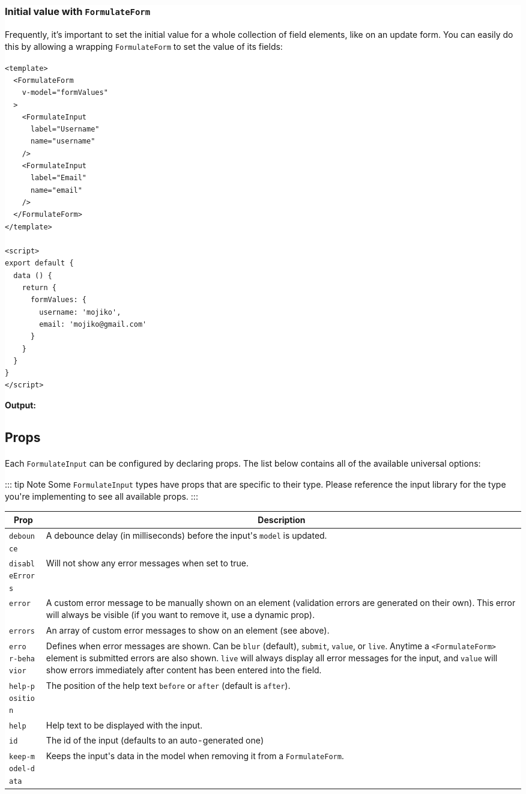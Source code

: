 ### Initial value with `FormulateForm`

Frequently, it’s important to set the initial value for a whole collection of
field elements, like on an update form. You can easily do this by allowing
a wrapping `FormulateForm` to set the value of its fields:

```vue
<template>
  <FormulateForm
    v-model="formValues"
  >
    <FormulateInput
      label="Username"
      name="username"
    />
    <FormulateInput
      label="Email"
      name="email"
    />
  </FormulateForm>
</template>

<script>
export default {
  data () {
    return {
      formValues: {
        username: 'mojiko',
        email: 'mojiko@gmail.com'
      }
    }
  }
}
</script>
```
**Output:**
<demo-3-initial />

## Props
Each `FormulateInput` can be configured by declaring props. The list below
contains all of the available universal options:

::: tip Note
Some `FormulateInput` types have props that are specific to their type. Please
reference the input library for the type you're implementing to see all available
props.
:::

Prop              | Description
------------------|-------------------------------------------------------------
`debounce`        | A debounce delay (in milliseconds) before the input's `model` is updated.
`disableErrors`   | Will not show any error messages when set to true.
`error`           | A custom error message to be manually shown on an element (validation errors are generated on their own). This error will always be visible (if you want to remove it, use a dynamic prop).
`errors`          | An array of custom error messages to show on an element (see above).
`error‑behavior`  | Defines when error messages are shown. Can be `blur` (default), `submit`, `value`, or `live`. Anytime a `<FormulateForm>` element is submitted errors are also shown. `live` will always display all error messages for the input, and `value` will show errors immediately after content has been entered into the field.
`help-position`   | The position of the help text `before` or `after` (default is `after`).
`help`            | Help text to be displayed with the input.
`id`              | The id of the input (defaults to an auto-generated one)
`keep-model-data` | Keeps the input's data in the model when removing it from a `FormulateForm`.
